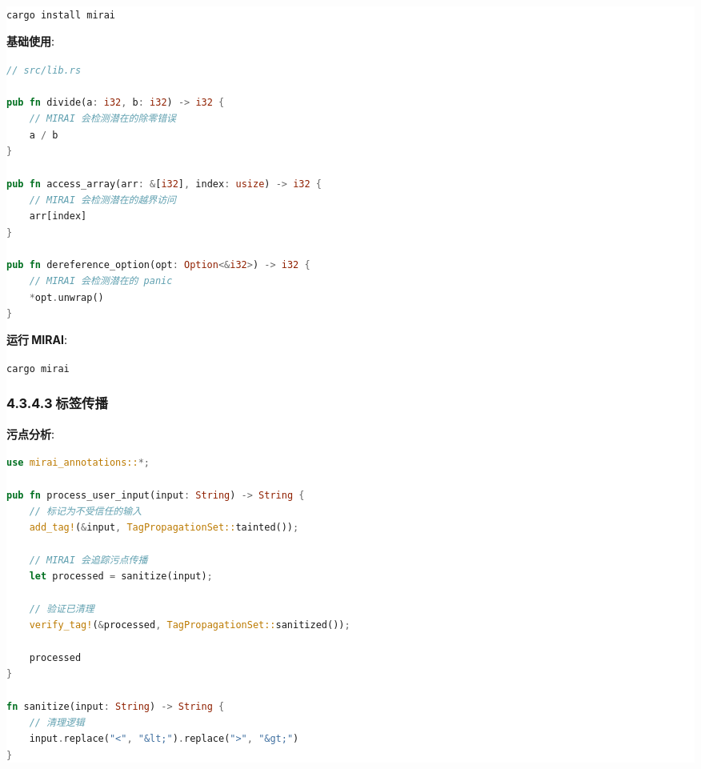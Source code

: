 ```bash
cargo install mirai
```

**基础使用**:

```rust
// src/lib.rs

pub fn divide(a: i32, b: i32) -> i32 {
    // MIRAI 会检测潜在的除零错误
    a / b
}

pub fn access_array(arr: &[i32], index: usize) -> i32 {
    // MIRAI 会检测潜在的越界访问
    arr[index]
}

pub fn dereference_option(opt: Option<&i32>) -> i32 {
    // MIRAI 会检测潜在的 panic
    *opt.unwrap()
}
```

**运行 MIRAI**:

```bash
cargo mirai
```

### 4.3.4.3 标签传播

**污点分析**:

```rust
use mirai_annotations::*;

pub fn process_user_input(input: String) -> String {
    // 标记为不受信任的输入
    add_tag!(&input, TagPropagationSet::tainted());
    
    // MIRAI 会追踪污点传播
    let processed = sanitize(input);
    
    // 验证已清理
    verify_tag!(&processed, TagPropagationSet::sanitized());
    
    processed
}

fn sanitize(input: String) -> String {
    // 清理逻辑
    input.replace("<", "&lt;").replace(">", "&gt;")
}
```

